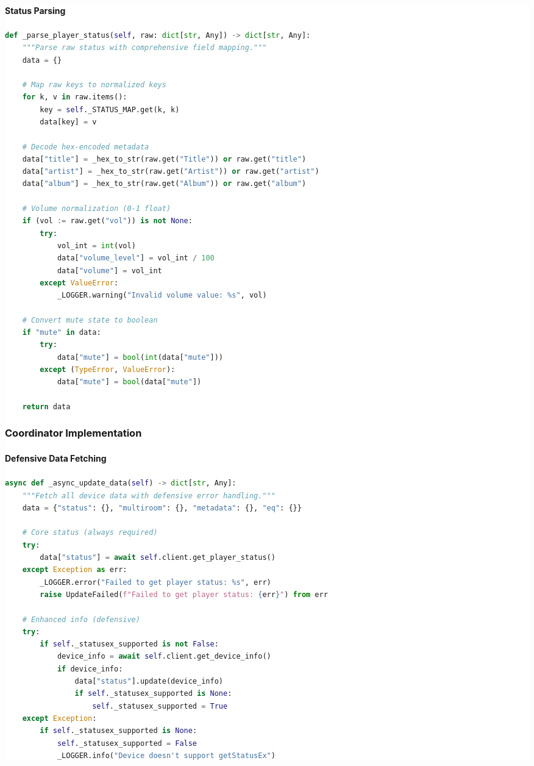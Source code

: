 #### **Status Parsing**

```python
def _parse_player_status(self, raw: dict[str, Any]) -> dict[str, Any]:
    """Parse raw status with comprehensive field mapping."""
    data = {}

    # Map raw keys to normalized keys
    for k, v in raw.items():
        key = self._STATUS_MAP.get(k, k)
        data[key] = v

    # Decode hex-encoded metadata
    data["title"] = _hex_to_str(raw.get("Title")) or raw.get("title")
    data["artist"] = _hex_to_str(raw.get("Artist")) or raw.get("artist")
    data["album"] = _hex_to_str(raw.get("Album")) or raw.get("album")

    # Volume normalization (0-1 float)
    if (vol := raw.get("vol")) is not None:
        try:
            vol_int = int(vol)
            data["volume_level"] = vol_int / 100
            data["volume"] = vol_int
        except ValueError:
            _LOGGER.warning("Invalid volume value: %s", vol)

    # Convert mute state to boolean
    if "mute" in data:
        try:
            data["mute"] = bool(int(data["mute"]))
        except (TypeError, ValueError):
            data["mute"] = bool(data["mute"])

    return data
```

### **Coordinator Implementation**

#### **Defensive Data Fetching**

```python
async def _async_update_data(self) -> dict[str, Any]:
    """Fetch all device data with defensive error handling."""
    data = {"status": {}, "multiroom": {}, "metadata": {}, "eq": {}}

    # Core status (always required)
    try:
        data["status"] = await self.client.get_player_status()
    except Exception as err:
        _LOGGER.error("Failed to get player status: %s", err)
        raise UpdateFailed(f"Failed to get player status: {err}") from err

    # Enhanced info (defensive)
    try:
        if self._statusex_supported is not False:
            device_info = await self.client.get_device_info()
            if device_info:
                data["status"].update(device_info)
                if self._statusex_supported is None:
                    self._statusex_supported = True
    except Exception:
        if self._statusex_supported is None:
            self._statusex_supported = False
            _LOGGER.info("Device doesn't support getStatusEx")
```
